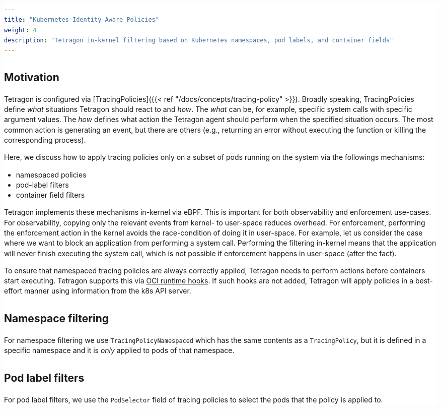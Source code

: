 ```yaml
---
title: "Kubernetes Identity Aware Policies"
weight: 4
description: "Tetragon in-kernel filtering based on Kubernetes namespaces, pod labels, and container fields"
---
```


## Motivation

Tetragon is configured via [TracingPolicies]({{< ref "/docs/concepts/tracing-policy" >}}). Broadly
speaking, TracingPolicies define _what_ situations Tetragon should react to and _how_. The _what_
can be, for example, specific system calls with specific argument values. The _how_ defines what
action the Tetragon agent should perform when the specified situation occurs. The most common action
is generating an event, but there are others (e.g., returning an error without executing the function 
or killing the corresponding process).

Here, we discuss how to apply tracing policies only on a subset of pods running on the system via
the followings mechanisms:
- namespaced policies
- pod-label filters
- container field filters

Tetragon implements these mechanisms in-kernel via eBPF. This is important for both observability
and enforcement use-cases.
For observability, copying only the relevant events from kernel- to user-space reduces overhead. For
enforcement, performing the enforcement action in the kernel avoids the race-condition of doing it
in user-space. For example, let us consider the case where we want to block an application from
performing a system call. Performing the filtering in-kernel means that the application will never
finish executing the system call, which is not possible if enforcement happens in user-space
(after the fact).

To ensure that namespaced tracing policies are always correctly applied, Tetragon needs to perform
actions before containers start executing. Tetragon supports this via [OCI runtime
hooks](https://github.com/opencontainers/runtime-spec/blob/main/config.md#posix-platform-hooks). If
such hooks are not added, Tetragon will apply policies in a best-effort manner using information
from the k8s API server.

## Namespace filtering

For namespace filtering we use `TracingPolicyNamespaced` which has the same contents as a
`TracingPolicy`, but it is defined in a specific namespace and it is _only_ applied to pods of that
namespace.

## Pod label filters

For pod label filters, we use the `PodSelector` field of tracing policies to select the pods that
the policy is applied to.
